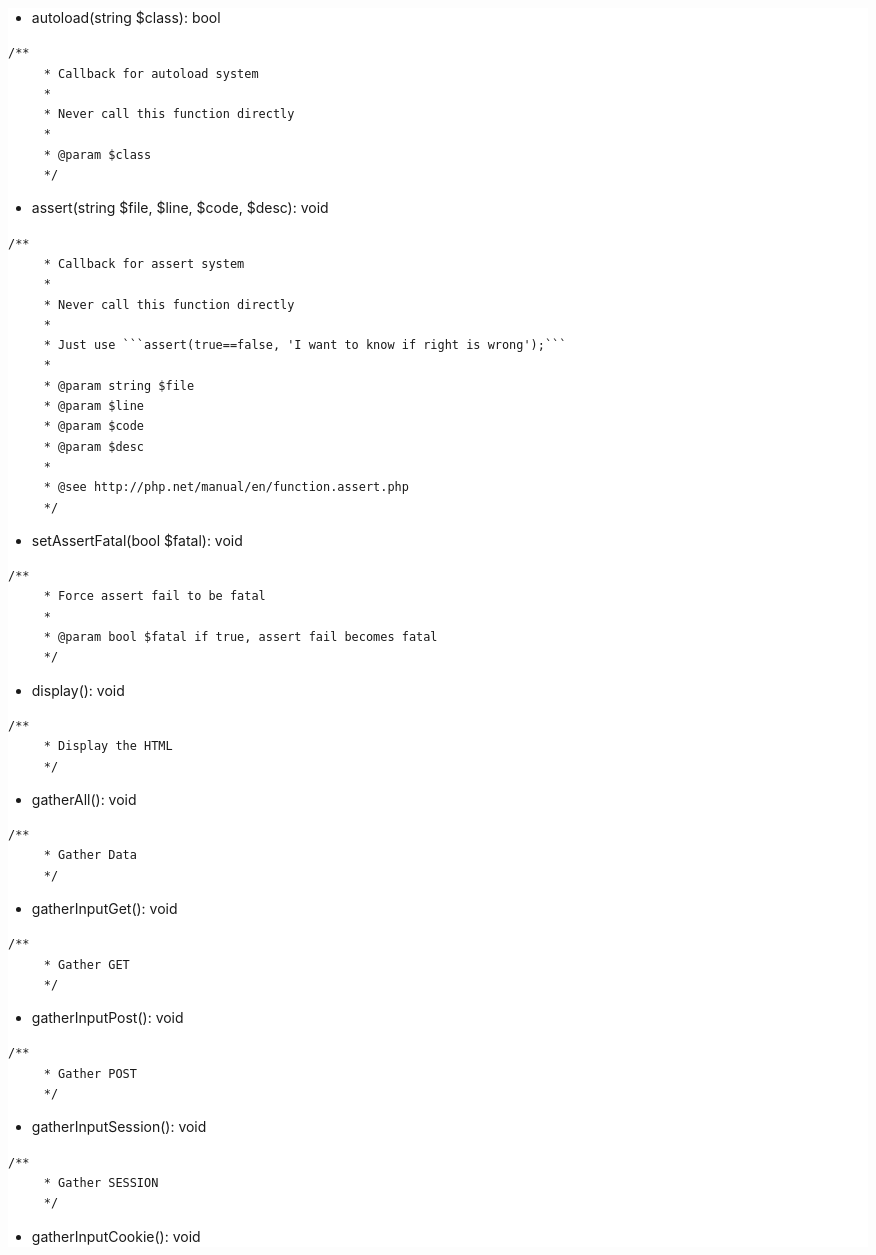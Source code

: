 - autoload(string $class): bool
```
/**
     * Callback for autoload system
     *
     * Never call this function directly
     * 
     * @param $class
     */
```
- assert(string $file, $line, $code, $desc): void
```
/**
     * Callback for assert system
     * 
     * Never call this function directly
     * 
     * Just use ```assert(true==false, 'I want to know if right is wrong');```
     *
     * @param string $file
     * @param $line
     * @param $code
     * @param $desc
     *
     * @see http://php.net/manual/en/function.assert.php
     */
```
- setAssertFatal(bool $fatal): void
```
/**
     * Force assert fail to be fatal
     *
     * @param bool $fatal if true, assert fail becomes fatal
     */
```
- display(): void
```
/**
     * Display the HTML
     */
```
- gatherAll(): void
```
/**
     * Gather Data
     */
```
- gatherInputGet(): void
```
/**
     * Gather GET
     */
```
- gatherInputPost(): void
```
/**
     * Gather POST
     */
```
- gatherInputSession(): void
```
/**
     * Gather SESSION
     */
```
- gatherInputCookie(): void
```
```